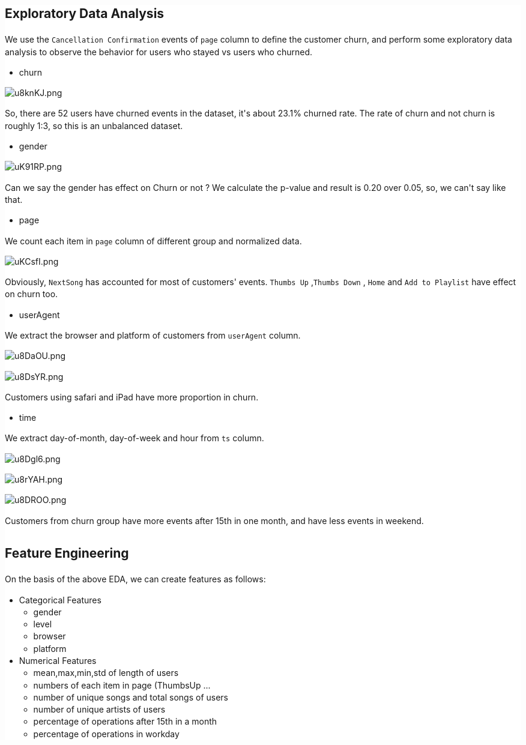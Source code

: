 ## Exploratory Data Analysis

We use the `Cancellation Confirmation` events of `page` column to define the customer churn, and perform some exploratory data analysis to observe the behavior for users who stayed vs users who churned. 

- churn

![u8knKJ.png](https://s2.ax1x.com/2019/09/29/u8knKJ.png)

So, there are 52 users have churned events in the dataset, it's about 23.1% churned rate. The rate of churn and not churn is roughly 1:3, so this is an unbalanced dataset.

- gender

![uK91RP.png](https://s2.ax1x.com/2019/09/27/uK91RP.png)

Can we say the gender has effect on Churn or not ? We calculate the p-value and result is 0.20 over 0.05, so, we can't say like that.

- page

We count each item in `page` column of different group and normalized data.

![uKCsfI.png](https://s2.ax1x.com/2019/09/27/uKCsfI.png)

Obviously, `NextSong` has accounted for most of customers' events. `Thumbs Up` ,`Thumbs Down` , `Home` and `Add to Playlist` have effect on churn too.

- userAgent

We extract the browser and platform of customers from `userAgent` column.

![u8DaOU.png](https://s2.ax1x.com/2019/09/29/u8DaOU.png)

![u8DsYR.png](https://s2.ax1x.com/2019/09/29/u8DsYR.png)

Customers using safari and iPad have more proportion in churn.

- time

We extract day-of-month, day-of-week and hour from `ts` column.

![u8Dgl6.png](https://s2.ax1x.com/2019/09/29/u8Dgl6.png)

![u8rYAH.png](https://s2.ax1x.com/2019/09/29/u8rYAH.png)

![u8DROO.png](https://s2.ax1x.com/2019/09/29/u8DROO.png)

Customers from churn group have more events after 15th in one month, and have less events in weekend.

## Feature Engineering

On the basis of the above EDA, we can create features as follows:
- Categorical Features 
    - gender
    - level
    - browser
    - platform
- Numerical Features
    - mean,max,min,std of length of users
    - numbers of each item in page (ThumbsUp ...
    - number of unique songs and total songs of users
    - number of unique artists of users
    - percentage of operations after 15th in a month
    - percentage of operations in workday

